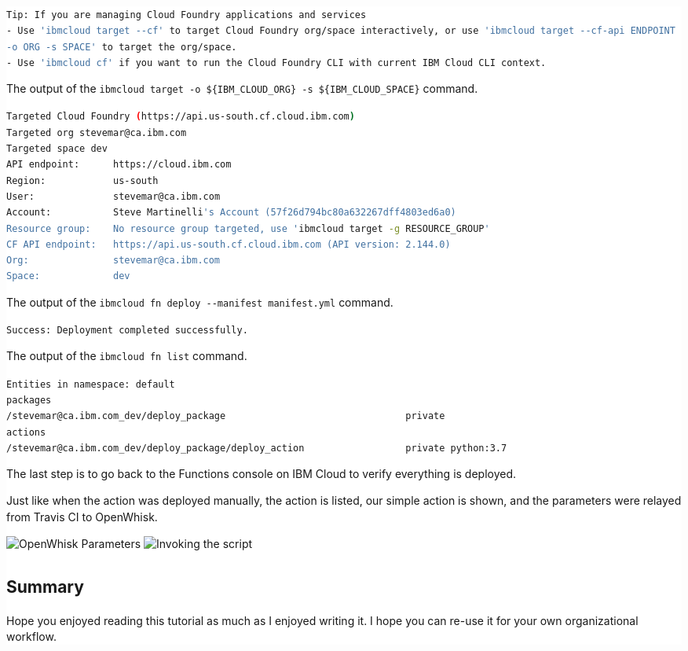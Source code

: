 ```bash
Tip: If you are managing Cloud Foundry applications and services
- Use 'ibmcloud target --cf' to target Cloud Foundry org/space interactively, or use 'ibmcloud target --cf-api ENDPOINT -o ORG -s SPACE' to target the org/space.
- Use 'ibmcloud cf' if you want to run the Cloud Foundry CLI with current IBM Cloud CLI context.
```

The output of the `ibmcloud target -o ${IBM_CLOUD_ORG} -s ${IBM_CLOUD_SPACE}` command.

```bash
Targeted Cloud Foundry (https://api.us-south.cf.cloud.ibm.com)
Targeted org stevemar@ca.ibm.com
Targeted space dev
API endpoint:      https://cloud.ibm.com
Region:            us-south
User:              stevemar@ca.ibm.com
Account:           Steve Martinelli's Account (57f26d794bc80a632267dff4803ed6a0)
Resource group:    No resource group targeted, use 'ibmcloud target -g RESOURCE_GROUP'
CF API endpoint:   https://api.us-south.cf.cloud.ibm.com (API version: 2.144.0)
Org:               stevemar@ca.ibm.com
Space:             dev
```

The output of the `ibmcloud fn deploy --manifest manifest.yml` command.

```bash
Success: Deployment completed successfully.
```

The output of the `ibmcloud fn list` command.

```bash
Entities in namespace: default
packages
/stevemar@ca.ibm.com_dev/deploy_package                                private
actions
/stevemar@ca.ibm.com_dev/deploy_package/deploy_action                  private python:3.7
```

The last step is to go back to the Functions console on IBM Cloud to verify everything is deployed.

Just like when the action was deployed manually, the action is listed, our simple action is shown, and the parameters were relayed from Travis CI to OpenWhisk.

![OpenWhisk Parameters]({{'/images/ci-cd-with-functions/params.png'}})
![Invoking the script]({{'/images/ci-cd-with-functions/invoke.png'}})

## Summary

Hope you enjoyed reading this tutorial as much as I enjoyed writing it. I hope you can re-use it for your own organizational workflow.
